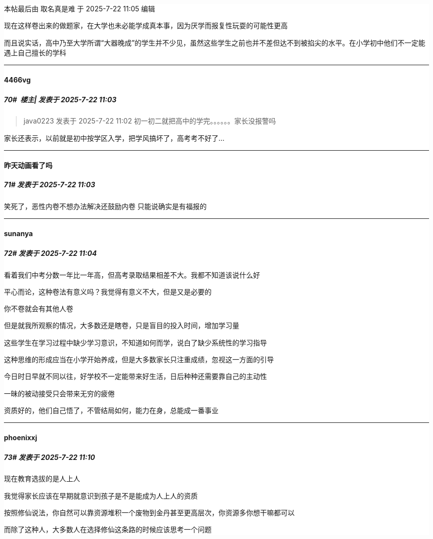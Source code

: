  本帖最后由 取名真是难 于 2025-7-22 11:05 编辑 

现在这样卷出来的做题家，在大学也未必能学成真本事，因为厌学而报复性玩耍的可能性更高

而且说实话，高中乃至大学所谓“大器晚成”的学生并不少见，虽然这些学生之前也并不差但达不到被掐尖的水平。在小学初中他们不一定能遇上自己擅长的学科

*****

####  4466vg  
##### 70#         楼主| 发表于 2025-7-22 11:03

<blockquote>java0223 发表于 2025-7-22 11:02
初一初二就把高中的学完。。。。。。家长没报警吗</blockquote>
家长还表示，以前就是初中按学区入学，把学风搞坏了，高考考不好了…

*****

####  昨天动画看了吗  
##### 71#       发表于 2025-7-22 11:03

笑死了，恶性内卷不想办法解决还鼓励内卷
只能说确实是有福报的

*****

####  sunanya  
##### 72#       发表于 2025-7-22 11:04

看着我们中考分数一年比一年高，但高考录取结果相差不大。我都不知道该说什么好

平心而论，这种卷法有意义吗？我觉得有意义不大，但是又是必要的

你不卷就会有其他人卷

但是就我所观察的情况，大多数还是瞎卷，只是盲目的投入时间，增加学习量

这些学生在学习过程中缺少学习意识，不知道如何而学，说白了缺少系统性的学习指导

这种思维的形成应当在小学开始养成，但是大多数家长只注重成绩，忽视这一方面的引导

今日时日早就不同以往，好学校不一定能带来好生活，日后种种还需要靠自己的主动性

一昧的被动接受只会带来无穷的疲倦

资质好的，他们自己悟了，不管结局如何，能力在身，总能成一番事业


*****

####  phoenixxj  
##### 73#       发表于 2025-7-22 11:10

现在教育选拔的是人上人

我觉得家长应该在早期就意识到孩子是不是能成为人上人的资质

按照修仙说法，你自然可以靠资源堆积一个废物到金丹甚至更高层次，你资源多你想干嘛都可以

而除了这种人，大多数人在选择修仙这条路的时候应该思考一个问题
